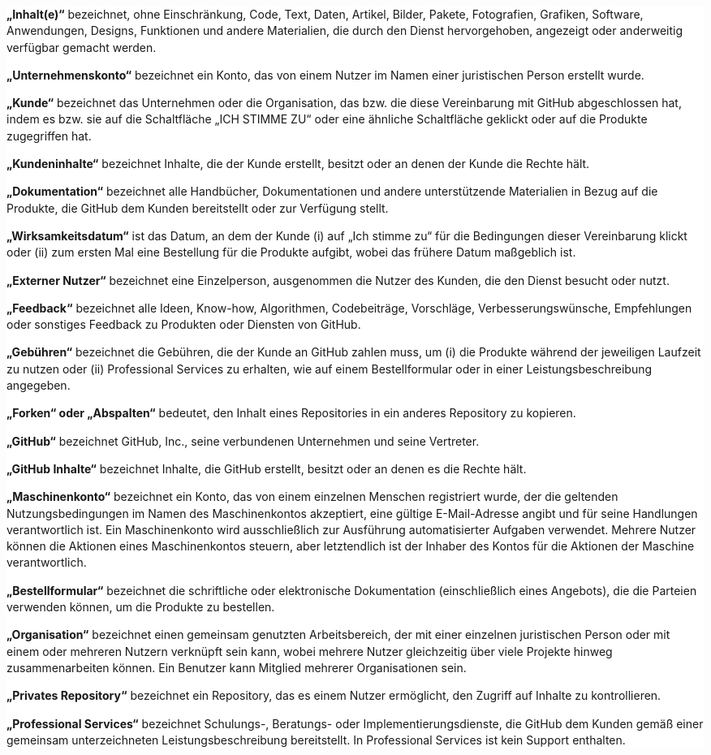 **„Inhalt(e)“** bezeichnet, ohne Einschränkung, Code, Text, Daten, Artikel, Bilder, Pakete, Fotografien, Grafiken, Software, Anwendungen, Designs, Funktionen und andere Materialien, die durch den Dienst hervorgehoben, angezeigt oder anderweitig verfügbar gemacht werden.

**„Unternehmenskonto“** bezeichnet ein Konto, das von einem Nutzer im Namen einer juristischen Person erstellt wurde.

**„Kunde“** bezeichnet das Unternehmen oder die Organisation, das bzw. die diese Vereinbarung mit GitHub abgeschlossen hat, indem es bzw. sie auf die Schaltfläche „ICH STIMME ZU“ oder eine ähnliche Schaltfläche geklickt oder auf die Produkte zugegriffen hat.

**„Kundeninhalte“** bezeichnet Inhalte, die der Kunde erstellt, besitzt oder an denen der Kunde die Rechte hält.

**„Dokumentation“** bezeichnet alle Handbücher, Dokumentationen und andere unterstützende Materialien in Bezug auf die Produkte, die GitHub dem Kunden bereitstellt oder zur Verfügung stellt.

**„Wirksamkeitsdatum“** ist das Datum, an dem der Kunde (i) auf „Ich stimme zu“ für die Bedingungen dieser Vereinbarung klickt oder (ii) zum ersten Mal eine Bestellung für die Produkte aufgibt, wobei das frühere Datum maßgeblich ist.

**„Externer Nutzer“** bezeichnet eine Einzelperson, ausgenommen die Nutzer des Kunden, die den Dienst besucht oder nutzt.

**„Feedback“** bezeichnet alle Ideen, Know-how, Algorithmen, Codebeiträge, Vorschläge, Verbesserungswünsche, Empfehlungen oder sonstiges Feedback zu Produkten oder Diensten von GitHub.

**„Gebühren“** bezeichnet die Gebühren, die der Kunde an GitHub zahlen muss, um (i) die Produkte während der jeweiligen Laufzeit zu nutzen oder (ii) Professional Services zu erhalten, wie auf einem Bestellformular oder in einer Leistungsbeschreibung angegeben.

**„Forken“ oder „Abspalten“** bedeutet, den Inhalt eines Repositories in ein anderes Repository zu kopieren.

**„GitHub“** bezeichnet GitHub, Inc., seine verbundenen Unternehmen und seine Vertreter.

**„GitHub Inhalte“** bezeichnet Inhalte, die GitHub erstellt, besitzt oder an denen es die Rechte hält.

**„Maschinenkonto“** bezeichnet ein Konto, das von einem einzelnen Menschen registriert wurde, der die geltenden Nutzungsbedingungen im Namen des Maschinenkontos akzeptiert, eine gültige E-Mail-Adresse angibt und für seine Handlungen verantwortlich ist. Ein Maschinenkonto wird ausschließlich zur Ausführung automatisierter Aufgaben verwendet. Mehrere Nutzer können die Aktionen eines Maschinenkontos steuern, aber letztendlich ist der Inhaber des Kontos für die Aktionen der Maschine verantwortlich.

**„Bestellformular“** bezeichnet die schriftliche oder elektronische Dokumentation (einschließlich eines Angebots), die die Parteien verwenden können, um die Produkte zu bestellen.

**„Organisation“** bezeichnet einen gemeinsam genutzten Arbeitsbereich, der mit einer einzelnen juristischen Person oder mit einem oder mehreren Nutzern verknüpft sein kann, wobei mehrere Nutzer gleichzeitig über viele Projekte hinweg zusammenarbeiten können. Ein Benutzer kann Mitglied mehrerer Organisationen sein.

**„Privates Repository“** bezeichnet ein Repository, das es einem Nutzer ermöglicht, den Zugriff auf Inhalte zu kontrollieren.

**„Professional Services“** bezeichnet Schulungs-, Beratungs- oder Implementierungsdienste, die GitHub dem Kunden gemäß einer gemeinsam unterzeichneten Leistungsbeschreibung bereitstellt. In Professional Services ist kein Support enthalten.
